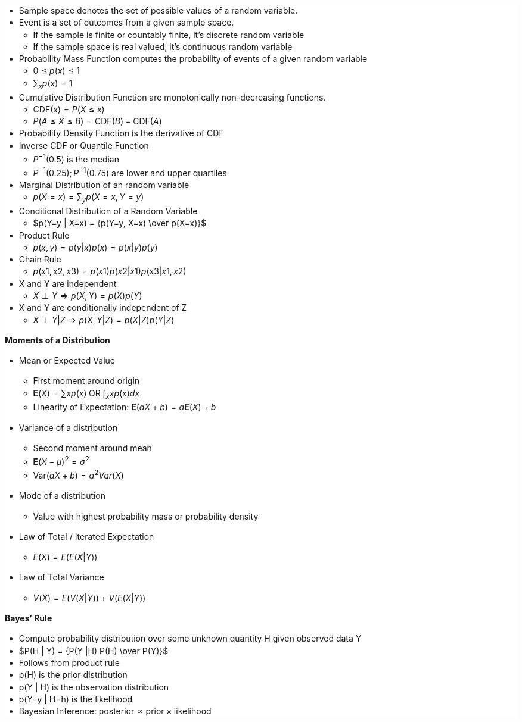 - Sample space denotes the set of possible values of a random variable.
- Event is a set of outcomes from a given sample space.
  - If the sample is finite or countably finite, it’s discrete random variable
  - If the sample space is real valued, it’s continuous random variable
- Probability Mass Function computes the probability of events of a given random variable
  - $0 \le p(x) \le 1$
  - $\sum_x p(x) = 1$
- Cumulative Distribution Function are monotonically non-decreasing functions.
  - $\text{CDF}(x) = P(X \le x)$
  - $P(A \le X \le B) = \text{CDF}(B) - \text{CDF}(A)$
- Probability Density Function is the derivative of CDF
- Inverse CDF or Quantile Function
  - $P^{-1}(0.5)$ is the median
  - $P^{-1}(0.25); P^{-1}(0.75)$ are lower and upper quartiles
- Marginal Distribution of an random variable
  - $p(X=x) = \sum_y p(X=x, Y=y)$
- Conditional Distribution of a Random Variable
  - $p(Y=y | X=x) = {p(Y=y, X=x) \over p(X=x)}$
- Product Rule
  - $p(x,y) = p(y|x)p(x) = p(x|y) p(y)$
- Chain Rule
  - $p(x1,x2,x3) = p(x1) p(x2 | x1) p(x3 | x1, x2)$
- X and Y are independent
  - $X \perp Y \Rightarrow p(X,Y) = p(X) p(Y)$
- X and Y are conditionally independent of Z
  - $X \perp Y | Z \Rightarrow p(X,Y | Z) = p(X|Z) p(Y | Z)$

**Moments of a Distribution**

- Mean or Expected Value

  - First moment around origin
  - $\mathbf E(X) = \sum xp(x) \; \text{OR} \; \int_x xp(x) dx$
  - Linearity of Expectation: $\mathbf E(aX + b) = a \mathbf E(X) + b$

- Variance of a distribution

  - Second moment around mean
  - $\mathbf E(X-\mu)^2 = \sigma^2$
  - $\text{Var}(aX + b) = a^2 Var(X)$

- Mode of a distribution

  - Value with highest probability mass or probability density

- Law of Total / Iterated Expectation

  - $E(X) = E(E(X|Y))$

- Law of Total Variance
  - $V(X) = E(V(X | Y)) + V(E(X | Y))$

**Bayes’ Rule**

- Compute probability distribution over some unknown quantity H given observed data Y
- $P(H | Y) = {P(Y |H) P(H) \over P(Y)}$
- Follows from product rule
- p(H) is the prior distribution
- p(Y | H) is the observation distribution
- p(Y=y | H=h) is the likelihood
- Bayesian Inference: $\text{posterior} \propto \text{prior} \times \text{likelihood}$
